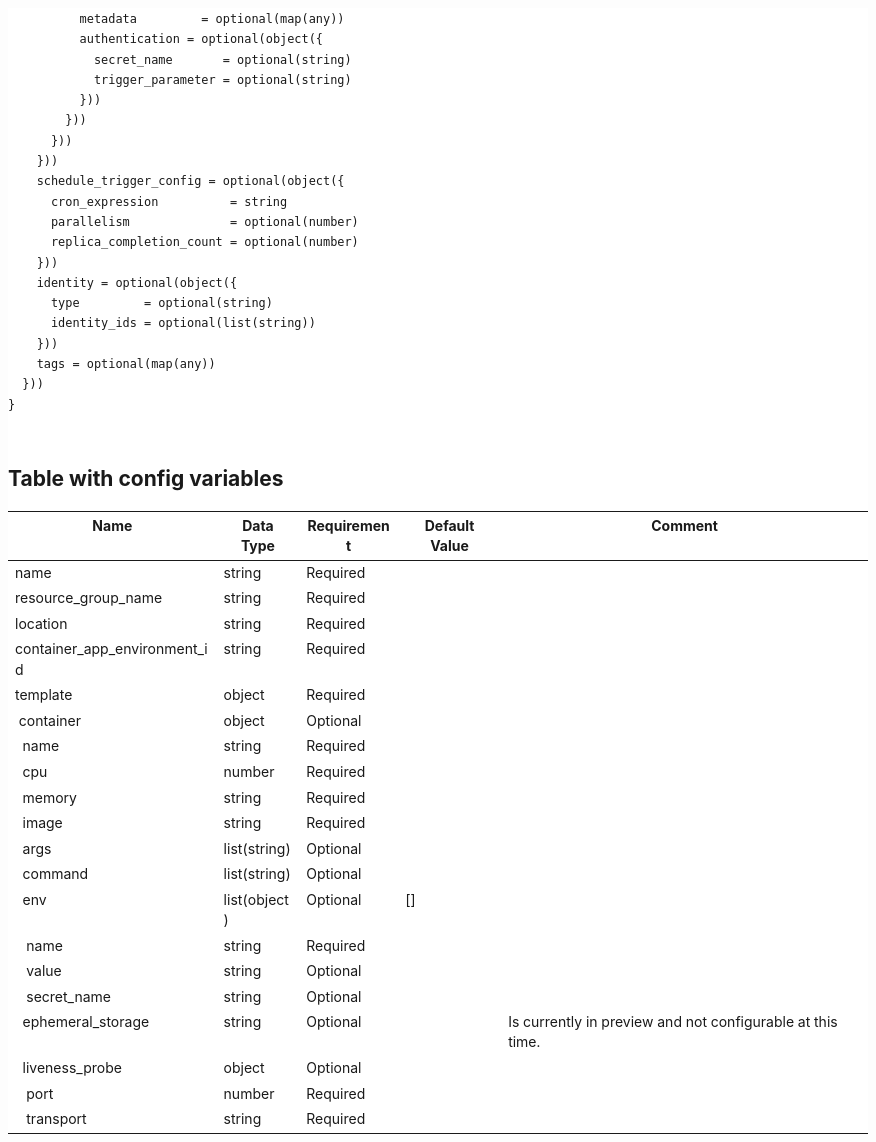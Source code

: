 ```
          metadata         = optional(map(any))
          authentication = optional(object({
            secret_name       = optional(string)
            trigger_parameter = optional(string)
          }))
        }))
      }))
    }))
    schedule_trigger_config = optional(object({
      cron_expression          = string
      parallelism              = optional(number)
      replica_completion_count = optional(number)
    }))
    identity = optional(object({
      type         = optional(string)
      identity_ids = optional(list(string))
    }))
    tags = optional(map(any))
  }))
}


```


## Table with config variables

| Name | Data Type | Requirement | Default Value | Comment |
| ------- | --------- | ----------- | ------------- | ------- |
|name | string | Required |  |  |
|resource_group_name | string | Required |  |  |
|location | string | Required |  |  |
|container_app_environment_id | string | Required |  |  |
|template | object | Required |  |  |
|&nbsp;container | object | Optional |  |  |
|&nbsp;&nbsp;name | string | Required |  |  |
|&nbsp;&nbsp;cpu | number | Required |  |  |
|&nbsp;&nbsp;memory | string | Required |  |  |
|&nbsp;&nbsp;image | string | Required |  |  |
|&nbsp;&nbsp;args | list(string) | Optional |  |  |
|&nbsp;&nbsp;command | list(string) | Optional |  |  |
|&nbsp;&nbsp;env | list(object) | Optional | [] |  |
|&nbsp;&nbsp;&nbsp;name | string | Required |  |  |
|&nbsp;&nbsp;&nbsp;value | string | Optional |  |  |
|&nbsp;&nbsp;&nbsp;secret_name | string | Optional |  |  |
|&nbsp;&nbsp;ephemeral_storage | string | Optional |  |  Is currently in preview and not configurable at this time. |
|&nbsp;&nbsp;liveness_probe | object | Optional |  |  |
|&nbsp;&nbsp;&nbsp;port | number | Required |  |  |
|&nbsp;&nbsp;&nbsp;transport | string | Required |  |  |
